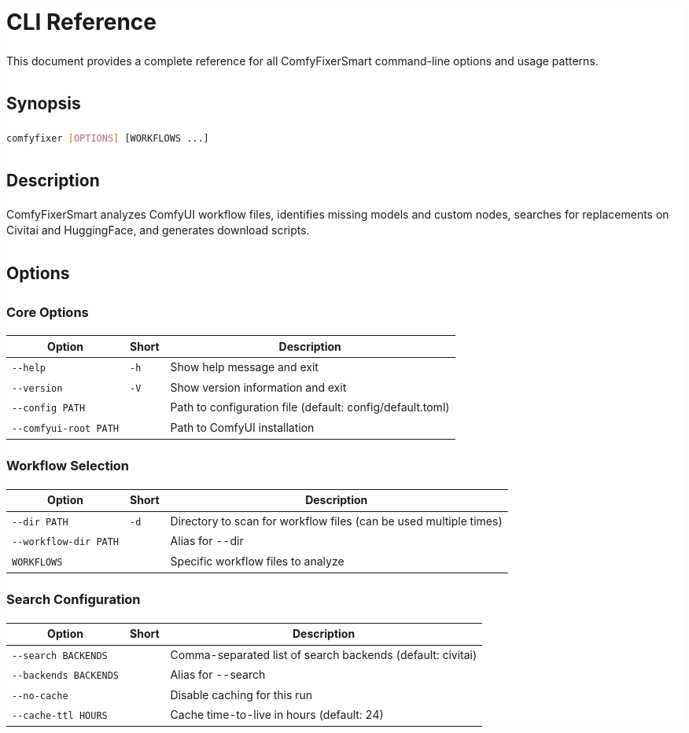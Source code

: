 # CLI Reference

This document provides a complete reference for all ComfyFixerSmart command-line options and usage patterns.

## Synopsis

```bash
comfyfixer [OPTIONS] [WORKFLOWS ...]
```

## Description

ComfyFixerSmart analyzes ComfyUI workflow files, identifies missing models and custom nodes, searches for replacements on Civitai and HuggingFace, and generates download scripts.

## Options

### Core Options

| Option | Short | Description |
|--------|-------|-------------|
| `--help` | `-h` | Show help message and exit |
| `--version` | `-V` | Show version information and exit |
| `--config PATH` | | Path to configuration file (default: config/default.toml) |
| `--comfyui-root PATH` | | Path to ComfyUI installation |

### Workflow Selection

| Option | Short | Description |
|--------|-------|-------------|
| `--dir PATH` | `-d` | Directory to scan for workflow files (can be used multiple times) |
| `--workflow-dir PATH` | | Alias for --dir |
| `WORKFLOWS` | | Specific workflow files to analyze |

### Search Configuration

| Option | Short | Description |
|--------|-------|-------------|
| `--search BACKENDS` | | Comma-separated list of search backends (default: civitai) |
| `--backends BACKENDS` | | Alias for --search |
| `--no-cache` | | Disable caching for this run |
| `--cache-ttl HOURS` | | Cache time-to-live in hours (default: 24) |
